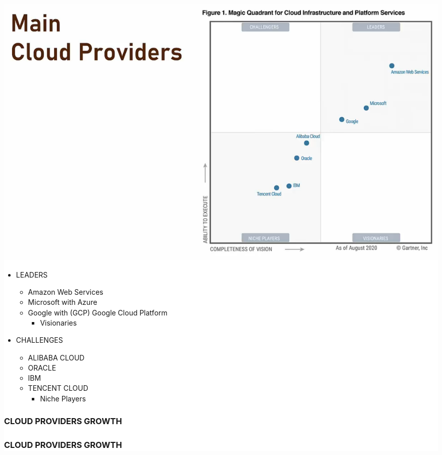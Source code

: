![SQL Server DataTypes](./img/cloudproviders.png)
- LEADERS
  - Amazon Web Services
  - Microsoft with Azure
  - Google with (GCP) Google Cloud Platform
    - Visionaries

- CHALLENGES
  - ALIBABA CLOUD
  - ORACLE
  - IBM
  - TENCENT CLOUD
    - Niche Players 

### CLOUD PROVIDERS GROWTH
### CLOUD PROVIDERS GROWTH